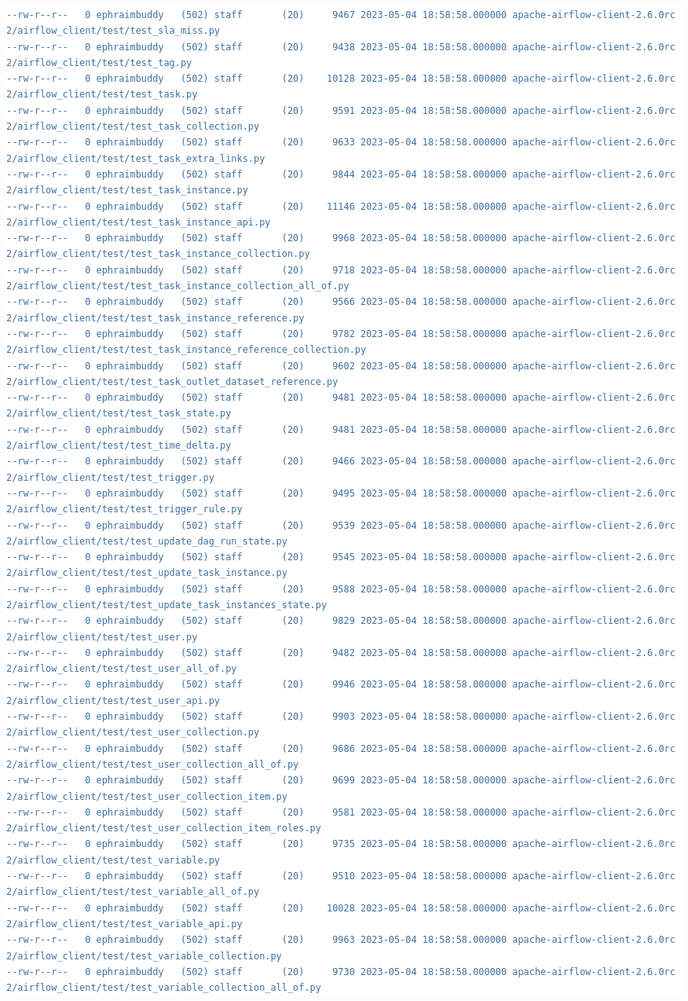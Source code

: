 ```diff
--rw-r--r--   0 ephraimbuddy   (502) staff       (20)     9467 2023-05-04 18:58:58.000000 apache-airflow-client-2.6.0rc2/airflow_client/test/test_sla_miss.py
--rw-r--r--   0 ephraimbuddy   (502) staff       (20)     9438 2023-05-04 18:58:58.000000 apache-airflow-client-2.6.0rc2/airflow_client/test/test_tag.py
--rw-r--r--   0 ephraimbuddy   (502) staff       (20)    10128 2023-05-04 18:58:58.000000 apache-airflow-client-2.6.0rc2/airflow_client/test/test_task.py
--rw-r--r--   0 ephraimbuddy   (502) staff       (20)     9591 2023-05-04 18:58:58.000000 apache-airflow-client-2.6.0rc2/airflow_client/test/test_task_collection.py
--rw-r--r--   0 ephraimbuddy   (502) staff       (20)     9633 2023-05-04 18:58:58.000000 apache-airflow-client-2.6.0rc2/airflow_client/test/test_task_extra_links.py
--rw-r--r--   0 ephraimbuddy   (502) staff       (20)     9844 2023-05-04 18:58:58.000000 apache-airflow-client-2.6.0rc2/airflow_client/test/test_task_instance.py
--rw-r--r--   0 ephraimbuddy   (502) staff       (20)    11146 2023-05-04 18:58:58.000000 apache-airflow-client-2.6.0rc2/airflow_client/test/test_task_instance_api.py
--rw-r--r--   0 ephraimbuddy   (502) staff       (20)     9968 2023-05-04 18:58:58.000000 apache-airflow-client-2.6.0rc2/airflow_client/test/test_task_instance_collection.py
--rw-r--r--   0 ephraimbuddy   (502) staff       (20)     9718 2023-05-04 18:58:58.000000 apache-airflow-client-2.6.0rc2/airflow_client/test/test_task_instance_collection_all_of.py
--rw-r--r--   0 ephraimbuddy   (502) staff       (20)     9566 2023-05-04 18:58:58.000000 apache-airflow-client-2.6.0rc2/airflow_client/test/test_task_instance_reference.py
--rw-r--r--   0 ephraimbuddy   (502) staff       (20)     9782 2023-05-04 18:58:58.000000 apache-airflow-client-2.6.0rc2/airflow_client/test/test_task_instance_reference_collection.py
--rw-r--r--   0 ephraimbuddy   (502) staff       (20)     9602 2023-05-04 18:58:58.000000 apache-airflow-client-2.6.0rc2/airflow_client/test/test_task_outlet_dataset_reference.py
--rw-r--r--   0 ephraimbuddy   (502) staff       (20)     9481 2023-05-04 18:58:58.000000 apache-airflow-client-2.6.0rc2/airflow_client/test/test_task_state.py
--rw-r--r--   0 ephraimbuddy   (502) staff       (20)     9481 2023-05-04 18:58:58.000000 apache-airflow-client-2.6.0rc2/airflow_client/test/test_time_delta.py
--rw-r--r--   0 ephraimbuddy   (502) staff       (20)     9466 2023-05-04 18:58:58.000000 apache-airflow-client-2.6.0rc2/airflow_client/test/test_trigger.py
--rw-r--r--   0 ephraimbuddy   (502) staff       (20)     9495 2023-05-04 18:58:58.000000 apache-airflow-client-2.6.0rc2/airflow_client/test/test_trigger_rule.py
--rw-r--r--   0 ephraimbuddy   (502) staff       (20)     9539 2023-05-04 18:58:58.000000 apache-airflow-client-2.6.0rc2/airflow_client/test/test_update_dag_run_state.py
--rw-r--r--   0 ephraimbuddy   (502) staff       (20)     9545 2023-05-04 18:58:58.000000 apache-airflow-client-2.6.0rc2/airflow_client/test/test_update_task_instance.py
--rw-r--r--   0 ephraimbuddy   (502) staff       (20)     9588 2023-05-04 18:58:58.000000 apache-airflow-client-2.6.0rc2/airflow_client/test/test_update_task_instances_state.py
--rw-r--r--   0 ephraimbuddy   (502) staff       (20)     9829 2023-05-04 18:58:58.000000 apache-airflow-client-2.6.0rc2/airflow_client/test/test_user.py
--rw-r--r--   0 ephraimbuddy   (502) staff       (20)     9482 2023-05-04 18:58:58.000000 apache-airflow-client-2.6.0rc2/airflow_client/test/test_user_all_of.py
--rw-r--r--   0 ephraimbuddy   (502) staff       (20)     9946 2023-05-04 18:58:58.000000 apache-airflow-client-2.6.0rc2/airflow_client/test/test_user_api.py
--rw-r--r--   0 ephraimbuddy   (502) staff       (20)     9903 2023-05-04 18:58:58.000000 apache-airflow-client-2.6.0rc2/airflow_client/test/test_user_collection.py
--rw-r--r--   0 ephraimbuddy   (502) staff       (20)     9686 2023-05-04 18:58:58.000000 apache-airflow-client-2.6.0rc2/airflow_client/test/test_user_collection_all_of.py
--rw-r--r--   0 ephraimbuddy   (502) staff       (20)     9699 2023-05-04 18:58:58.000000 apache-airflow-client-2.6.0rc2/airflow_client/test/test_user_collection_item.py
--rw-r--r--   0 ephraimbuddy   (502) staff       (20)     9581 2023-05-04 18:58:58.000000 apache-airflow-client-2.6.0rc2/airflow_client/test/test_user_collection_item_roles.py
--rw-r--r--   0 ephraimbuddy   (502) staff       (20)     9735 2023-05-04 18:58:58.000000 apache-airflow-client-2.6.0rc2/airflow_client/test/test_variable.py
--rw-r--r--   0 ephraimbuddy   (502) staff       (20)     9510 2023-05-04 18:58:58.000000 apache-airflow-client-2.6.0rc2/airflow_client/test/test_variable_all_of.py
--rw-r--r--   0 ephraimbuddy   (502) staff       (20)    10028 2023-05-04 18:58:58.000000 apache-airflow-client-2.6.0rc2/airflow_client/test/test_variable_api.py
--rw-r--r--   0 ephraimbuddy   (502) staff       (20)     9963 2023-05-04 18:58:58.000000 apache-airflow-client-2.6.0rc2/airflow_client/test/test_variable_collection.py
--rw-r--r--   0 ephraimbuddy   (502) staff       (20)     9730 2023-05-04 18:58:58.000000 apache-airflow-client-2.6.0rc2/airflow_client/test/test_variable_collection_all_of.py
```